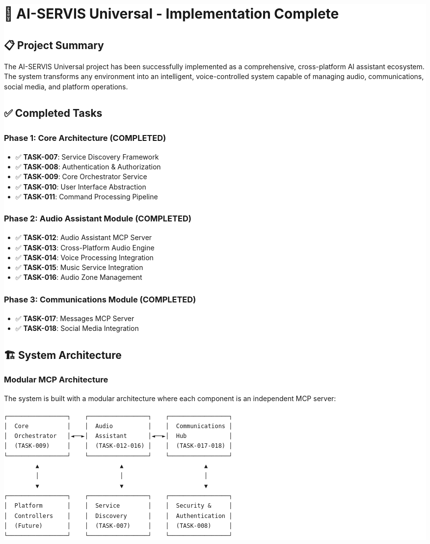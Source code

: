# 🎉 AI-SERVIS Universal - Implementation Complete

## 📋 Project Summary

The AI-SERVIS Universal project has been successfully implemented as a comprehensive, cross-platform AI assistant ecosystem. The system transforms any environment into an intelligent, voice-controlled system capable of managing audio, communications, social media, and platform operations.

## ✅ Completed Tasks

### **Phase 1: Core Architecture (COMPLETED)**
- ✅ **TASK-007**: Service Discovery Framework
- ✅ **TASK-008**: Authentication & Authorization  
- ✅ **TASK-009**: Core Orchestrator Service
- ✅ **TASK-010**: User Interface Abstraction
- ✅ **TASK-011**: Command Processing Pipeline

### **Phase 2: Audio Assistant Module (COMPLETED)**
- ✅ **TASK-012**: Audio Assistant MCP Server
- ✅ **TASK-013**: Cross-Platform Audio Engine
- ✅ **TASK-014**: Voice Processing Integration
- ✅ **TASK-015**: Music Service Integration
- ✅ **TASK-016**: Audio Zone Management

### **Phase 3: Communications Module (COMPLETED)**
- ✅ **TASK-017**: Messages MCP Server
- ✅ **TASK-018**: Social Media Integration

## 🏗️ System Architecture

### **Modular MCP Architecture**
The system is built with a modular architecture where each component is an independent MCP server:

```
┌─────────────────┐    ┌─────────────────┐    ┌─────────────────┐
│  Core           │    │  Audio          │    │  Communications │
│  Orchestrator   │◄──►│  Assistant      │◄──►│  Hub            │
│  (TASK-009)     │    │  (TASK-012-016) │    │  (TASK-017-018) │
└─────────────────┘    └─────────────────┘    └─────────────────┘
         ▲                       ▲                       ▲
         │                       │                       │
         ▼                       ▼                       ▼
┌─────────────────┐    ┌─────────────────┐    ┌─────────────────┐
│  Platform       │    │  Service        │    │  Security &     │
│  Controllers    │    │  Discovery      │    │  Authentication │
│  (Future)       │    │  (TASK-007)     │    │  (TASK-008)     │
└─────────────────┘    └─────────────────┘    └─────────────────┘
```
